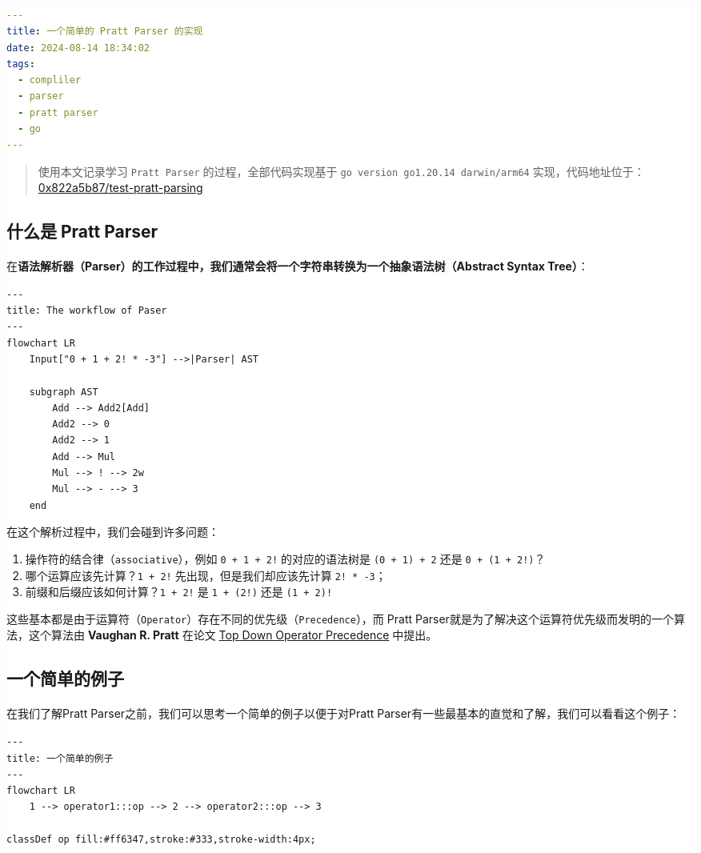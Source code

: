```yaml
---
title: 一个简单的 Pratt Parser 的实现
date: 2024-08-14 18:34:02
tags:
  - compliler
  - parser
  - pratt parser
  - go
---
```


> 使用本文记录学习 `Pratt Parser` 的过程，全部代码实现基于 `go version go1.20.14 darwin/arm64` 实现，代码地址位于：[0x822a5b87/test-pratt-parsing](https://github.com/0x822a5b87/test-pratt-parsing)

## 什么是 Pratt Parser

在**语法解析器（Parser）**的工作过程中，我们通常会将一个字符串转换为一个**抽象语法树（Abstract Syntax Tree）**：

```mermaid
---
title: The workflow of Paser
---
flowchart LR
	Input["0 + 1 + 2! * -3"] -->|Parser| AST
	
	subgraph AST
		Add --> Add2[Add]
		Add2 --> 0
		Add2 --> 1
		Add --> Mul
		Mul --> ! --> 2w
		Mul --> - --> 3
	end
```

在这个解析过程中，我们会碰到许多问题：

1. 操作符的结合律（`associative`），例如 `0 + 1 + 2!` 的对应的语法树是 `(0 + 1) + 2` 还是 `0 + (1 + 2!)`？
2. 哪个运算应该先计算？`1 + 2!` 先出现，但是我们却应该先计算 `2! * -3`；
3. 前缀和后缀应该如何计算？`1 + 2!` 是 `1 + (2!)` 还是 `(1 + 2)!`

这些基本都是由于运算符（`Operator`）存在不同的优先级（`Precedence`），而 Pratt Parser就是为了解决这个运算符优先级而发明的一个算法，这个算法由 **Vaughan R. Pratt** 在论文 [Top Down Operator Precedence](https://tdop.github.io/) 中提出。

## 一个简单的例子

在我们了解Pratt Parser之前，我们可以思考一个简单的例子以便于对Pratt Parser有一些最基本的直觉和了解，我们可以看看这个例子：

```mermaid
---
title: 一个简单的例子
---
flowchart LR
	1 --> operator1:::op --> 2 --> operator2:::op --> 3
	
classDef op fill:#ff6347,stroke:#333,stroke-width:4px;
```
